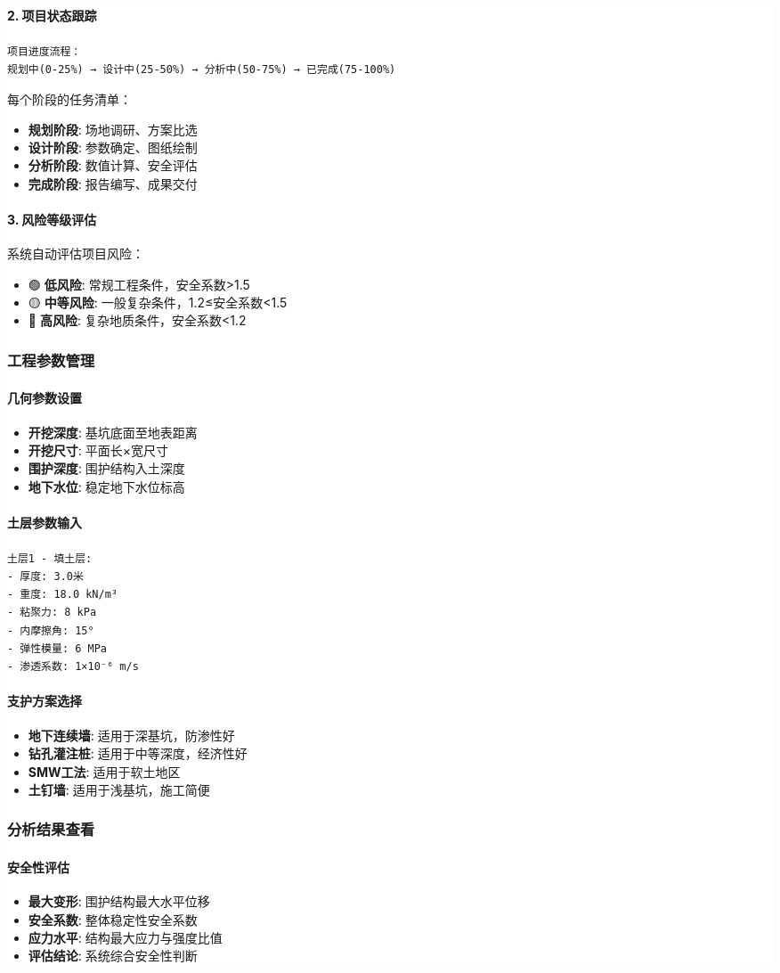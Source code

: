 #### 2. 项目状态跟踪

```
项目进度流程：
规划中(0-25%) → 设计中(25-50%) → 分析中(50-75%) → 已完成(75-100%)
```

每个阶段的任务清单：
- **规划阶段**: 场地调研、方案比选
- **设计阶段**: 参数确定、图纸绘制
- **分析阶段**: 数值计算、安全评估
- **完成阶段**: 报告编写、成果交付

#### 3. 风险等级评估

系统自动评估项目风险：
- 🟢 **低风险**: 常规工程条件，安全系数>1.5
- 🟡 **中等风险**: 一般复杂条件，1.2≤安全系数<1.5  
- 🔴 **高风险**: 复杂地质条件，安全系数<1.2

### 工程参数管理

#### 几何参数设置
- **开挖深度**: 基坑底面至地表距离
- **开挖尺寸**: 平面长×宽尺寸
- **围护深度**: 围护结构入土深度
- **地下水位**: 稳定地下水位标高

#### 土层参数输入
```
土层1 - 填土层:
- 厚度: 3.0米
- 重度: 18.0 kN/m³
- 粘聚力: 8 kPa
- 内摩擦角: 15°
- 弹性模量: 6 MPa
- 渗透系数: 1×10⁻⁶ m/s
```

#### 支护方案选择
- **地下连续墙**: 适用于深基坑，防渗性好
- **钻孔灌注桩**: 适用于中等深度，经济性好
- **SMW工法**: 适用于软土地区
- **土钉墙**: 适用于浅基坑，施工简便

### 分析结果查看

#### 安全性评估
- **最大变形**: 围护结构最大水平位移
- **安全系数**: 整体稳定性安全系数
- **应力水平**: 结构最大应力与强度比值
- **评估结论**: 系统综合安全性判断

